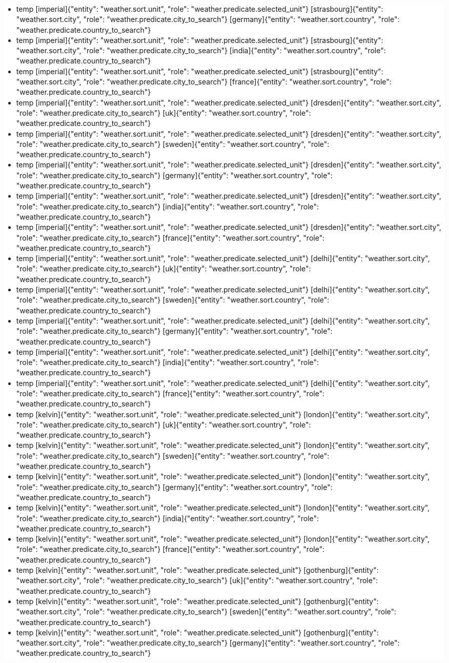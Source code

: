 - temp [imperial]{"entity": "weather.sort.unit", "role": "weather.predicate.selected_unit"} [strasbourg]{"entity": "weather.sort.city", "role": "weather.predicate.city_to_search"} [germany]{"entity": "weather.sort.country", "role": "weather.predicate.country_to_search"}
- temp [imperial]{"entity": "weather.sort.unit", "role": "weather.predicate.selected_unit"} [strasbourg]{"entity": "weather.sort.city", "role": "weather.predicate.city_to_search"} [india]{"entity": "weather.sort.country", "role": "weather.predicate.country_to_search"}
- temp [imperial]{"entity": "weather.sort.unit", "role": "weather.predicate.selected_unit"} [strasbourg]{"entity": "weather.sort.city", "role": "weather.predicate.city_to_search"} [france]{"entity": "weather.sort.country", "role": "weather.predicate.country_to_search"}
- temp [imperial]{"entity": "weather.sort.unit", "role": "weather.predicate.selected_unit"} [dresden]{"entity": "weather.sort.city", "role": "weather.predicate.city_to_search"} [uk]{"entity": "weather.sort.country", "role": "weather.predicate.country_to_search"}
- temp [imperial]{"entity": "weather.sort.unit", "role": "weather.predicate.selected_unit"} [dresden]{"entity": "weather.sort.city", "role": "weather.predicate.city_to_search"} [sweden]{"entity": "weather.sort.country", "role": "weather.predicate.country_to_search"}
- temp [imperial]{"entity": "weather.sort.unit", "role": "weather.predicate.selected_unit"} [dresden]{"entity": "weather.sort.city", "role": "weather.predicate.city_to_search"} [germany]{"entity": "weather.sort.country", "role": "weather.predicate.country_to_search"}
- temp [imperial]{"entity": "weather.sort.unit", "role": "weather.predicate.selected_unit"} [dresden]{"entity": "weather.sort.city", "role": "weather.predicate.city_to_search"} [india]{"entity": "weather.sort.country", "role": "weather.predicate.country_to_search"}
- temp [imperial]{"entity": "weather.sort.unit", "role": "weather.predicate.selected_unit"} [dresden]{"entity": "weather.sort.city", "role": "weather.predicate.city_to_search"} [france]{"entity": "weather.sort.country", "role": "weather.predicate.country_to_search"}
- temp [imperial]{"entity": "weather.sort.unit", "role": "weather.predicate.selected_unit"} [delhi]{"entity": "weather.sort.city", "role": "weather.predicate.city_to_search"} [uk]{"entity": "weather.sort.country", "role": "weather.predicate.country_to_search"}
- temp [imperial]{"entity": "weather.sort.unit", "role": "weather.predicate.selected_unit"} [delhi]{"entity": "weather.sort.city", "role": "weather.predicate.city_to_search"} [sweden]{"entity": "weather.sort.country", "role": "weather.predicate.country_to_search"}
- temp [imperial]{"entity": "weather.sort.unit", "role": "weather.predicate.selected_unit"} [delhi]{"entity": "weather.sort.city", "role": "weather.predicate.city_to_search"} [germany]{"entity": "weather.sort.country", "role": "weather.predicate.country_to_search"}
- temp [imperial]{"entity": "weather.sort.unit", "role": "weather.predicate.selected_unit"} [delhi]{"entity": "weather.sort.city", "role": "weather.predicate.city_to_search"} [india]{"entity": "weather.sort.country", "role": "weather.predicate.country_to_search"}
- temp [imperial]{"entity": "weather.sort.unit", "role": "weather.predicate.selected_unit"} [delhi]{"entity": "weather.sort.city", "role": "weather.predicate.city_to_search"} [france]{"entity": "weather.sort.country", "role": "weather.predicate.country_to_search"}
- temp [kelvin]{"entity": "weather.sort.unit", "role": "weather.predicate.selected_unit"} [london]{"entity": "weather.sort.city", "role": "weather.predicate.city_to_search"} [uk]{"entity": "weather.sort.country", "role": "weather.predicate.country_to_search"}
- temp [kelvin]{"entity": "weather.sort.unit", "role": "weather.predicate.selected_unit"} [london]{"entity": "weather.sort.city", "role": "weather.predicate.city_to_search"} [sweden]{"entity": "weather.sort.country", "role": "weather.predicate.country_to_search"}
- temp [kelvin]{"entity": "weather.sort.unit", "role": "weather.predicate.selected_unit"} [london]{"entity": "weather.sort.city", "role": "weather.predicate.city_to_search"} [germany]{"entity": "weather.sort.country", "role": "weather.predicate.country_to_search"}
- temp [kelvin]{"entity": "weather.sort.unit", "role": "weather.predicate.selected_unit"} [london]{"entity": "weather.sort.city", "role": "weather.predicate.city_to_search"} [india]{"entity": "weather.sort.country", "role": "weather.predicate.country_to_search"}
- temp [kelvin]{"entity": "weather.sort.unit", "role": "weather.predicate.selected_unit"} [london]{"entity": "weather.sort.city", "role": "weather.predicate.city_to_search"} [france]{"entity": "weather.sort.country", "role": "weather.predicate.country_to_search"}
- temp [kelvin]{"entity": "weather.sort.unit", "role": "weather.predicate.selected_unit"} [gothenburg]{"entity": "weather.sort.city", "role": "weather.predicate.city_to_search"} [uk]{"entity": "weather.sort.country", "role": "weather.predicate.country_to_search"}
- temp [kelvin]{"entity": "weather.sort.unit", "role": "weather.predicate.selected_unit"} [gothenburg]{"entity": "weather.sort.city", "role": "weather.predicate.city_to_search"} [sweden]{"entity": "weather.sort.country", "role": "weather.predicate.country_to_search"}
- temp [kelvin]{"entity": "weather.sort.unit", "role": "weather.predicate.selected_unit"} [gothenburg]{"entity": "weather.sort.city", "role": "weather.predicate.city_to_search"} [germany]{"entity": "weather.sort.country", "role": "weather.predicate.country_to_search"}